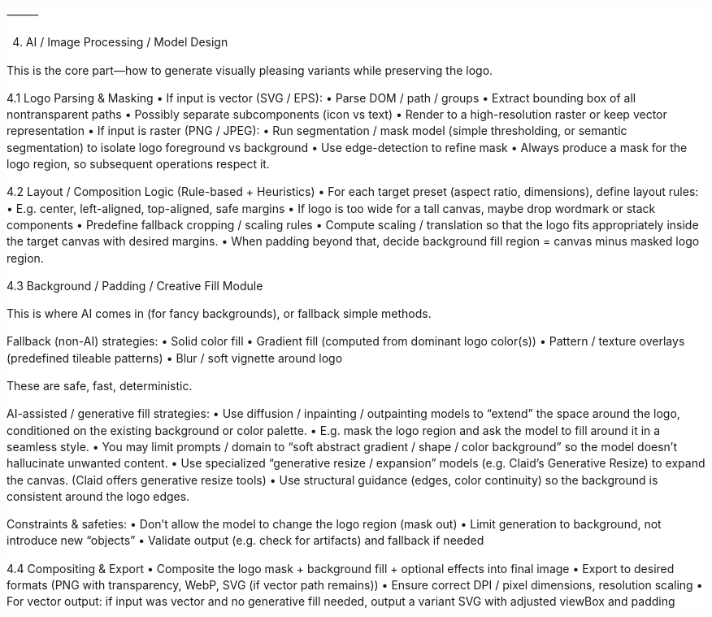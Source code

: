 ⸻

4. AI / Image Processing / Model Design

This is the core part—how to generate visually pleasing variants while preserving the logo.

4.1 Logo Parsing & Masking
	•	If input is vector (SVG / EPS):
	•	Parse DOM / path / groups
	•	Extract bounding box of all nontransparent paths
	•	Possibly separate subcomponents (icon vs text)
	•	Render to a high-resolution raster or keep vector representation
	•	If input is raster (PNG / JPEG):
	•	Run segmentation / mask model (simple thresholding, or semantic segmentation) to isolate logo foreground vs background
	•	Use edge-detection to refine mask
	•	Always produce a mask for the logo region, so subsequent operations respect it.

4.2 Layout / Composition Logic (Rule-based + Heuristics)
	•	For each target preset (aspect ratio, dimensions), define layout rules:
	•	E.g. center, left-aligned, top-aligned, safe margins
	•	If logo is too wide for a tall canvas, maybe drop wordmark or stack components
	•	Predefine fallback cropping / scaling rules
	•	Compute scaling / translation so that the logo fits appropriately inside the target canvas with desired margins.
	•	When padding beyond that, decide background fill region = canvas minus masked logo region.

4.3 Background / Padding / Creative Fill Module

This is where AI comes in (for fancy backgrounds), or fallback simple methods.

Fallback (non-AI) strategies:
	•	Solid color fill
	•	Gradient fill (computed from dominant logo color(s))
	•	Pattern / texture overlays (predefined tileable patterns)
	•	Blur / soft vignette around logo

These are safe, fast, deterministic.

AI-assisted / generative fill strategies:
	•	Use diffusion / inpainting / outpainting models to “extend” the space around the logo, conditioned on the existing background or color palette.
	•	E.g. mask the logo region and ask the model to fill around it in a seamless style.
	•	You may limit prompts / domain to “soft abstract gradient / shape / color background” so the model doesn’t hallucinate unwanted content.
	•	Use specialized “generative resize / expansion” models (e.g. Claid’s Generative Resize) to expand the canvas. (Claid offers generative resize tools)
	•	Use structural guidance (edges, color continuity) so the background is consistent around the logo edges.

Constraints & safeties:
	•	Don’t allow the model to change the logo region (mask out)
	•	Limit generation to background, not introduce new “objects”
	•	Validate output (e.g. check for artifacts) and fallback if needed

4.4 Compositing & Export
	•	Composite the logo mask + background fill + optional effects into final image
	•	Export to desired formats (PNG with transparency, WebP, SVG (if vector path remains))
	•	Ensure correct DPI / pixel dimensions, resolution scaling
	•	For vector output: if input was vector and no generative fill needed, output a variant SVG with adjusted viewBox and padding
